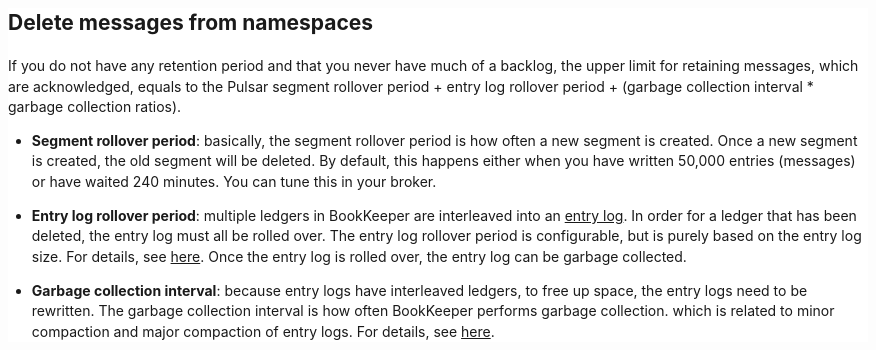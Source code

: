 ## Delete messages from namespaces

If you do not have any retention period and that you never have much of a backlog, the upper limit for retaining messages, which are acknowledged, equals to the Pulsar segment rollover period + entry log rollover period + (garbage collection interval * garbage collection ratios).

- **Segment rollover period**: basically, the segment rollover period is how often a new segment is created. Once a new segment is created, the old segment will be deleted. By default, this happens either when you have written 50,000 entries (messages) or have waited 240 minutes. You can tune this in your broker.

- **Entry log rollover period**: multiple ledgers in BookKeeper are interleaved into an [entry log](https://bookkeeper.apache.org/docs/4.11.1/getting-started/concepts/#entry-logs). In order for a ledger that has been deleted, the entry log must all be rolled over.
The entry log rollover period is configurable, but is purely based on the entry log size. For details, see [here](https://bookkeeper.apache.org/docs/4.11.1/reference/config/#entry-log-settings). Once the entry log is rolled over, the entry log can be garbage collected.

- **Garbage collection interval**: because entry logs have interleaved ledgers, to free up space, the entry logs need to be rewritten. The garbage collection interval is how often BookKeeper performs garbage collection. which is related to minor compaction and major compaction of entry logs. For details, see [here](https://bookkeeper.apache.org/docs/4.11.1/reference/config/#entry-log-compaction-settings).
